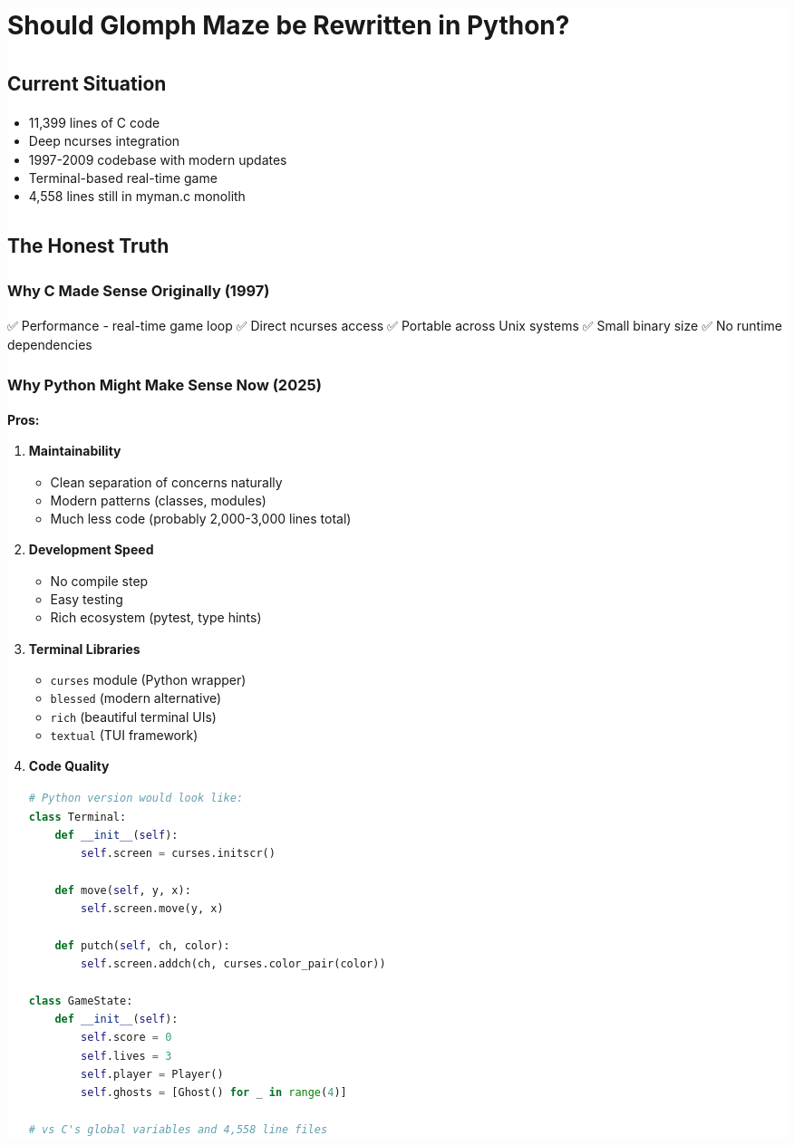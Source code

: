 # Should Glomph Maze be Rewritten in Python?

## Current Situation
- 11,399 lines of C code
- Deep ncurses integration
- 1997-2009 codebase with modern updates
- Terminal-based real-time game
- 4,558 lines still in myman.c monolith

## The Honest Truth

### Why C Made Sense Originally (1997)
✅ Performance - real-time game loop
✅ Direct ncurses access
✅ Portable across Unix systems
✅ Small binary size
✅ No runtime dependencies

### Why Python Might Make Sense Now (2025)

**Pros:**
1. **Maintainability**
   - Clean separation of concerns naturally
   - Modern patterns (classes, modules)
   - Much less code (probably 2,000-3,000 lines total)

2. **Development Speed**
   - No compile step
   - Easy testing
   - Rich ecosystem (pytest, type hints)

3. **Terminal Libraries**
   - `curses` module (Python wrapper)
   - `blessed` (modern alternative)
   - `rich` (beautiful terminal UIs)
   - `textual` (TUI framework)

4. **Code Quality**
   ```python
   # Python version would look like:
   class Terminal:
       def __init__(self):
           self.screen = curses.initscr()
       
       def move(self, y, x):
           self.screen.move(y, x)
       
       def putch(self, ch, color):
           self.screen.addch(ch, curses.color_pair(color))
   
   class GameState:
       def __init__(self):
           self.score = 0
           self.lives = 3
           self.player = Player()
           self.ghosts = [Ghost() for _ in range(4)]
   
   # vs C's global variables and 4,558 line files
   ```

